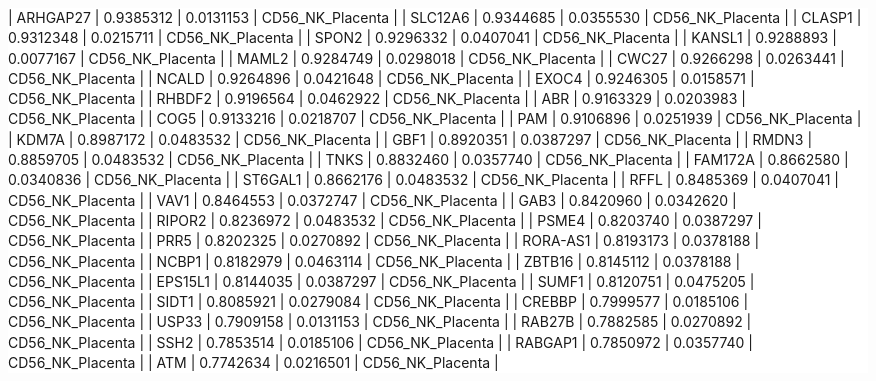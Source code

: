| ARHGAP27   | 0.9385312 | 0.0131153 | CD56\_NK\_Placenta |
| SLC12A6    | 0.9344685 | 0.0355530 | CD56\_NK\_Placenta |
| CLASP1     | 0.9312348 | 0.0215711 | CD56\_NK\_Placenta |
| SPON2      | 0.9296332 | 0.0407041 | CD56\_NK\_Placenta |
| KANSL1     | 0.9288893 | 0.0077167 | CD56\_NK\_Placenta |
| MAML2      | 0.9284749 | 0.0298018 | CD56\_NK\_Placenta |
| CWC27      | 0.9266298 | 0.0263441 | CD56\_NK\_Placenta |
| NCALD      | 0.9264896 | 0.0421648 | CD56\_NK\_Placenta |
| EXOC4      | 0.9246305 | 0.0158571 | CD56\_NK\_Placenta |
| RHBDF2     | 0.9196564 | 0.0462922 | CD56\_NK\_Placenta |
| ABR        | 0.9163329 | 0.0203983 | CD56\_NK\_Placenta |
| COG5       | 0.9133216 | 0.0218707 | CD56\_NK\_Placenta |
| PAM        | 0.9106896 | 0.0251939 | CD56\_NK\_Placenta |
| KDM7A      | 0.8987172 | 0.0483532 | CD56\_NK\_Placenta |
| GBF1       | 0.8920351 | 0.0387297 | CD56\_NK\_Placenta |
| RMDN3      | 0.8859705 | 0.0483532 | CD56\_NK\_Placenta |
| TNKS       | 0.8832460 | 0.0357740 | CD56\_NK\_Placenta |
| FAM172A    | 0.8662580 | 0.0340836 | CD56\_NK\_Placenta |
| ST6GAL1    | 0.8662176 | 0.0483532 | CD56\_NK\_Placenta |
| RFFL       | 0.8485369 | 0.0407041 | CD56\_NK\_Placenta |
| VAV1       | 0.8464553 | 0.0372747 | CD56\_NK\_Placenta |
| GAB3       | 0.8420960 | 0.0342620 | CD56\_NK\_Placenta |
| RIPOR2     | 0.8236972 | 0.0483532 | CD56\_NK\_Placenta |
| PSME4      | 0.8203740 | 0.0387297 | CD56\_NK\_Placenta |
| PRR5       | 0.8202325 | 0.0270892 | CD56\_NK\_Placenta |
| RORA-AS1   | 0.8193173 | 0.0378188 | CD56\_NK\_Placenta |
| NCBP1      | 0.8182979 | 0.0463114 | CD56\_NK\_Placenta |
| ZBTB16     | 0.8145112 | 0.0378188 | CD56\_NK\_Placenta |
| EPS15L1    | 0.8144035 | 0.0387297 | CD56\_NK\_Placenta |
| SUMF1      | 0.8120751 | 0.0475205 | CD56\_NK\_Placenta |
| SIDT1      | 0.8085921 | 0.0279084 | CD56\_NK\_Placenta |
| CREBBP     | 0.7999577 | 0.0185106 | CD56\_NK\_Placenta |
| USP33      | 0.7909158 | 0.0131153 | CD56\_NK\_Placenta |
| RAB27B     | 0.7882585 | 0.0270892 | CD56\_NK\_Placenta |
| SSH2       | 0.7853514 | 0.0185106 | CD56\_NK\_Placenta |
| RABGAP1    | 0.7850972 | 0.0357740 | CD56\_NK\_Placenta |
| ATM        | 0.7742634 | 0.0216501 | CD56\_NK\_Placenta |